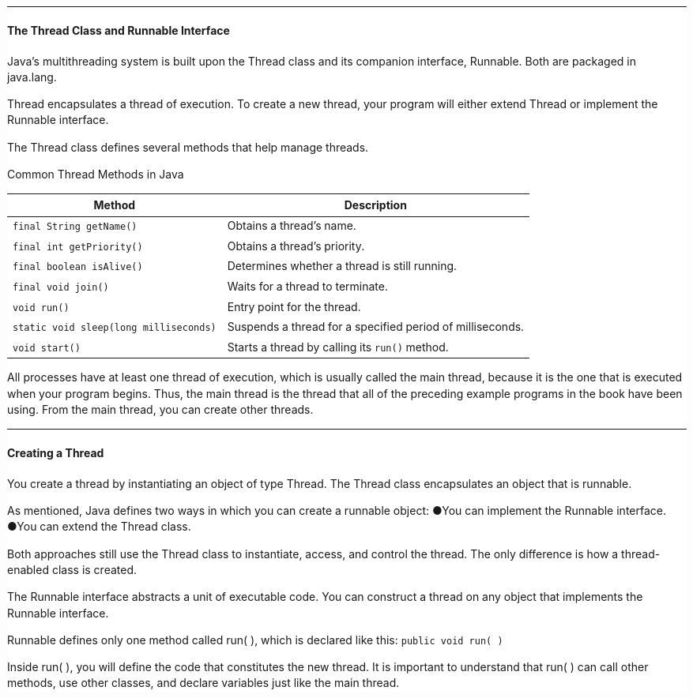 ___

#### The Thread Class and Runnable Interface

Java’s multithreading system is built upon the Thread class and its companion interface, Runnable. Both are packaged in java.lang. 

Thread encapsulates a thread of execution. To create a new thread, your program will either extend Thread or implement the Runnable interface.

The Thread class defines several methods that help manage threads.


Common Thread Methods in Java

|**Method**|**Description**|
|---|---|
|`final String getName()`|Obtains a thread’s name.|
|`final int getPriority()`|Obtains a thread’s priority.|
|`final boolean isAlive()`|Determines whether a thread is still running.|
|`final void join()`|Waits for a thread to terminate.|
|`void run()`|Entry point for the thread.|
|`static void sleep(long milliseconds)`|Suspends a thread for a specified period of milliseconds.|
|`void start()`|Starts a thread by calling its `run()` method.|

All processes have at least one thread of execution, which is usually called the main thread,
because it is the one that is executed when your program begins. Thus, the main thread is the
thread that all of the preceding example programs in the book have been using. From the main
thread, you can create other threads.

___

#### Creating a Thread

You create a thread by instantiating an object of type Thread. The Thread class encapsulates an object that is runnable. 

As mentioned, Java defines two ways in which you can create a runnable object:
●You can implement the Runnable interface.
●You can extend the Thread class.

Both approaches still use the Thread class to instantiate, access, and control the thread. The only difference is how a thread-enabled class is created.

The Runnable interface abstracts a unit of executable code. You can construct a thread on any object that implements the Runnable interface.

Runnable defines only one method called run( ), which is declared like this:
`public void run( )`

Inside run( ), you will define the code that constitutes the new thread. It is important to understand that run( ) can call other methods, use other classes, and declare variables just like the main thread. 
